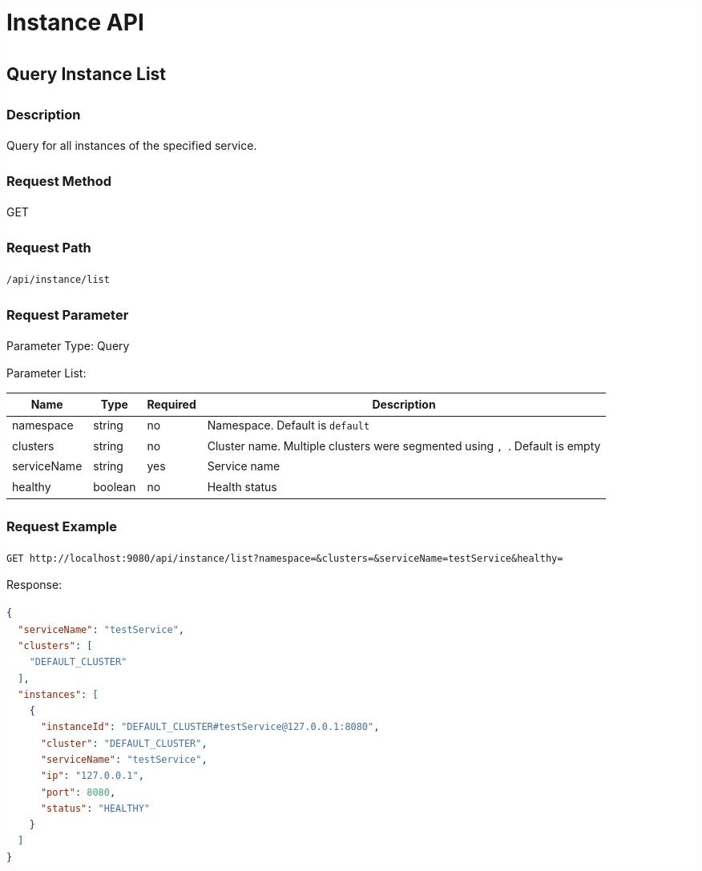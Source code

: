# Instance API

## Query Instance List

### Description

Query for all instances of the specified service.

### Request Method

GET

### Request Path

```
/api/instance/list
```

### Request Parameter

Parameter Type: Query

Parameter List:

| Name        | Type   | Required | Description                                                  |
| ----------- | ------ | -------- | ------------------------------------------------------------ |
| namespace   | string | no       | Namespace. Default is `default`                              |
| clusters    | string | no       | Cluster name. Multiple clusters were segmented using `, `. Default is empty |
| serviceName | string | yes      | Service name                                                 |
| healthy     | boolean | no      | Health status                                                |

### Request Example

```shell
GET http://localhost:9080/api/instance/list?namespace=&clusters=&serviceName=testService&healthy=
```

Response:

```json
{
  "serviceName": "testService",
  "clusters": [
    "DEFAULT_CLUSTER"
  ],
  "instances": [
    {
      "instanceId": "DEFAULT_CLUSTER#testService@127.0.0.1:8080",
      "cluster": "DEFAULT_CLUSTER",
      "serviceName": "testService",
      "ip": "127.0.0.1",
      "port": 8080,
      "status": "HEALTHY"
    }
  ]
}
```
